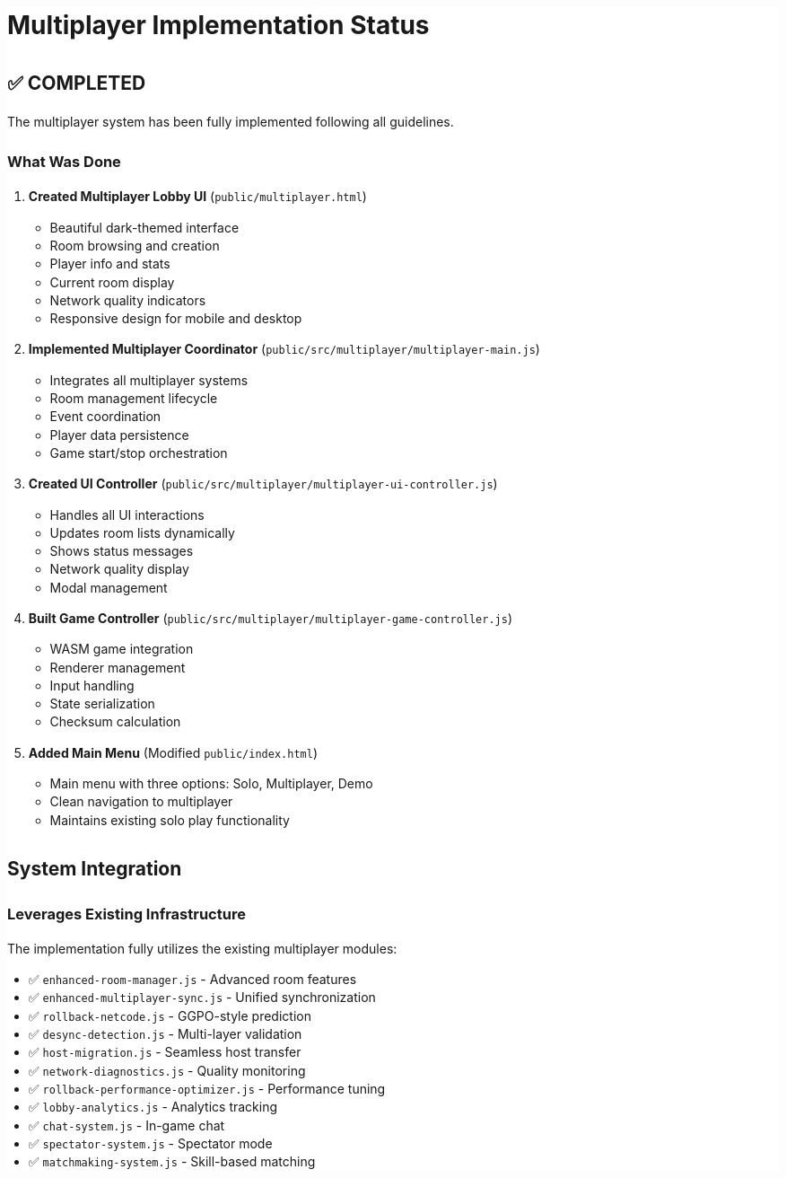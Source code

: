 # Multiplayer Implementation Status

## ✅ COMPLETED

The multiplayer system has been fully implemented following all guidelines.

### What Was Done

1. **Created Multiplayer Lobby UI** (`public/multiplayer.html`)
   - Beautiful dark-themed interface
   - Room browsing and creation
   - Player info and stats
   - Current room display
   - Network quality indicators
   - Responsive design for mobile and desktop

2. **Implemented Multiplayer Coordinator** (`public/src/multiplayer/multiplayer-main.js`)
   - Integrates all multiplayer systems
   - Room management lifecycle
   - Event coordination
   - Player data persistence
   - Game start/stop orchestration

3. **Created UI Controller** (`public/src/multiplayer/multiplayer-ui-controller.js`)
   - Handles all UI interactions
   - Updates room lists dynamically
   - Shows status messages
   - Network quality display
   - Modal management

4. **Built Game Controller** (`public/src/multiplayer/multiplayer-game-controller.js`)
   - WASM game integration
   - Renderer management
   - Input handling
   - State serialization
   - Checksum calculation

5. **Added Main Menu** (Modified `public/index.html`)
   - Main menu with three options: Solo, Multiplayer, Demo
   - Clean navigation to multiplayer
   - Maintains existing solo play functionality

## System Integration

### Leverages Existing Infrastructure

The implementation fully utilizes the existing multiplayer modules:

- ✅ `enhanced-room-manager.js` - Advanced room features
- ✅ `enhanced-multiplayer-sync.js` - Unified synchronization
- ✅ `rollback-netcode.js` - GGPO-style prediction
- ✅ `desync-detection.js` - Multi-layer validation
- ✅ `host-migration.js` - Seamless host transfer
- ✅ `network-diagnostics.js` - Quality monitoring
- ✅ `rollback-performance-optimizer.js` - Performance tuning
- ✅ `lobby-analytics.js` - Analytics tracking
- ✅ `chat-system.js` - In-game chat
- ✅ `spectator-system.js` - Spectator mode
- ✅ `matchmaking-system.js` - Skill-based matching
